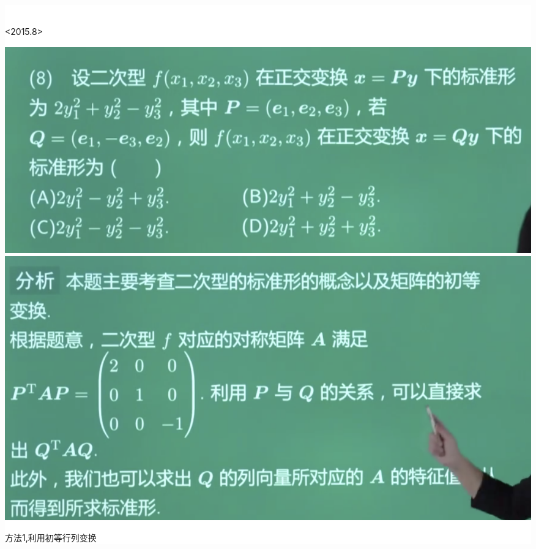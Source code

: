 

<br>

<2015.8>


<img src="线代基础问题汇总/40.png" width = 100% height = 100%  />


<img src="线代基础问题汇总/41.png" width = 100% height = 100%  />


方法1,利用初等行列变换
